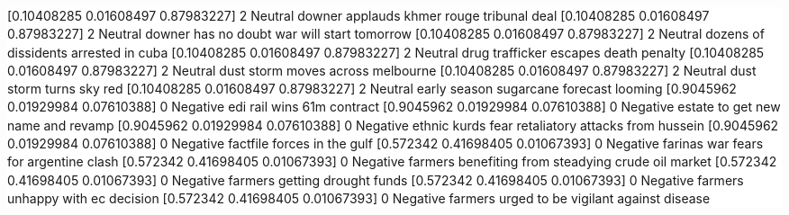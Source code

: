 [0.10408285 0.01608497 0.87983227]
2
Neutral
downer applauds khmer rouge tribunal deal
[0.10408285 0.01608497 0.87983227]
2
Neutral
downer has no doubt war will start tomorrow
[0.10408285 0.01608497 0.87983227]
2
Neutral
dozens of dissidents arrested in cuba
[0.10408285 0.01608497 0.87983227]
2
Neutral
drug trafficker escapes death penalty
[0.10408285 0.01608497 0.87983227]
2
Neutral
dust storm moves across melbourne
[0.10408285 0.01608497 0.87983227]
2
Neutral
dust storm turns sky red
[0.10408285 0.01608497 0.87983227]
2
Neutral
early season sugarcane forecast looming
[0.9045962  0.01929984 0.07610388]
0
Negative
edi rail wins 61m contract
[0.9045962  0.01929984 0.07610388]
0
Negative
estate to get new name and revamp
[0.9045962  0.01929984 0.07610388]
0
Negative
ethnic kurds fear retaliatory attacks from hussein
[0.9045962  0.01929984 0.07610388]
0
Negative
factfile forces in the gulf
[0.572342   0.41698405 0.01067393]
0
Negative
farinas war fears for argentine clash
[0.572342   0.41698405 0.01067393]
0
Negative
farmers benefiting from steadying crude oil market
[0.572342   0.41698405 0.01067393]
0
Negative
farmers getting drought funds
[0.572342   0.41698405 0.01067393]
0
Negative
farmers unhappy with ec decision
[0.572342   0.41698405 0.01067393]
0
Negative
farmers urged to be vigilant against disease